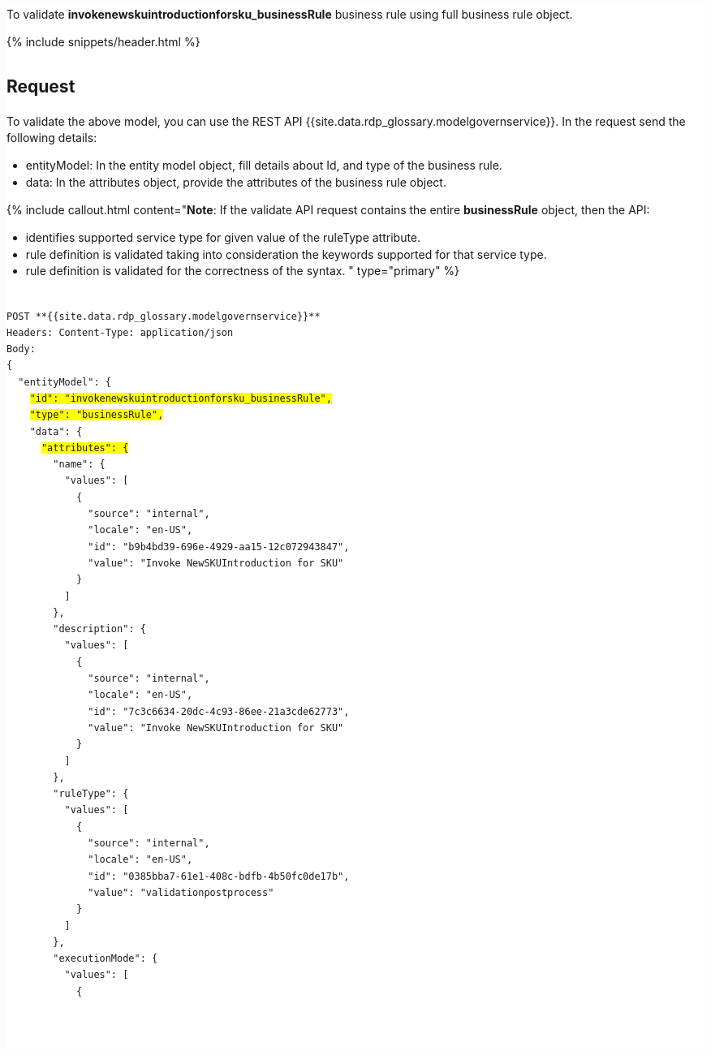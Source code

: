 To validate **invokenewskuintroductionforsku_businessRule** business rule using full business rule object.

{% include snippets/header.html %}

## Request

To validate the above model, you can use the REST API {{site.data.rdp_glossary.modelgovernservice}}. In the request send the following details:

* entityModel: In the entity model object, fill details about Id, and type of the business rule. 
* data: In the attributes object, provide the attributes of the business rule object.

{% include callout.html content="**Note**: If the validate API request contains the entire **businessRule** object, then the API:
* identifies supported service type for given value of the ruleType attribute.
* rule definition is validated taking into consideration the keywords supported for that service type.
* rule definition is validated for the correctness of the syntax.
" type="primary" %}

<pre>
<code>
POST **{{site.data.rdp_glossary.modelgovernservice}}**
Headers: Content-Type: application/json
Body:
{ 
  "entityModel": {
    <span style="background-color: #FFFF00">"id": "invokenewskuintroductionforsku_businessRule",</span>
    <span style="background-color: #FFFF00">"type": "businessRule",</span>
    "data": {
      <span style="background-color: #FFFF00">"attributes": {</span>
        "name": {
          "values": [
            {
              "source": "internal",
              "locale": "en-US",
              "id": "b9b4bd39-696e-4929-aa15-12c072943847",
              "value": "Invoke NewSKUIntroduction for SKU"
            }
          ]
        },
        "description": {
          "values": [
            {
              "source": "internal",
              "locale": "en-US",
              "id": "7c3c6634-20dc-4c93-86ee-21a3cde62773",
              "value": "Invoke NewSKUIntroduction for SKU"
            }
          ]
        },
        "ruleType": {
          "values": [
            {
              "source": "internal",
              "locale": "en-US",
              "id": "0385bba7-61e1-408c-bdfb-4b50fc0de17b",
              "value": "validationpostprocess"
            }
          ]
        },
        "executionMode": {
          "values": [
            {